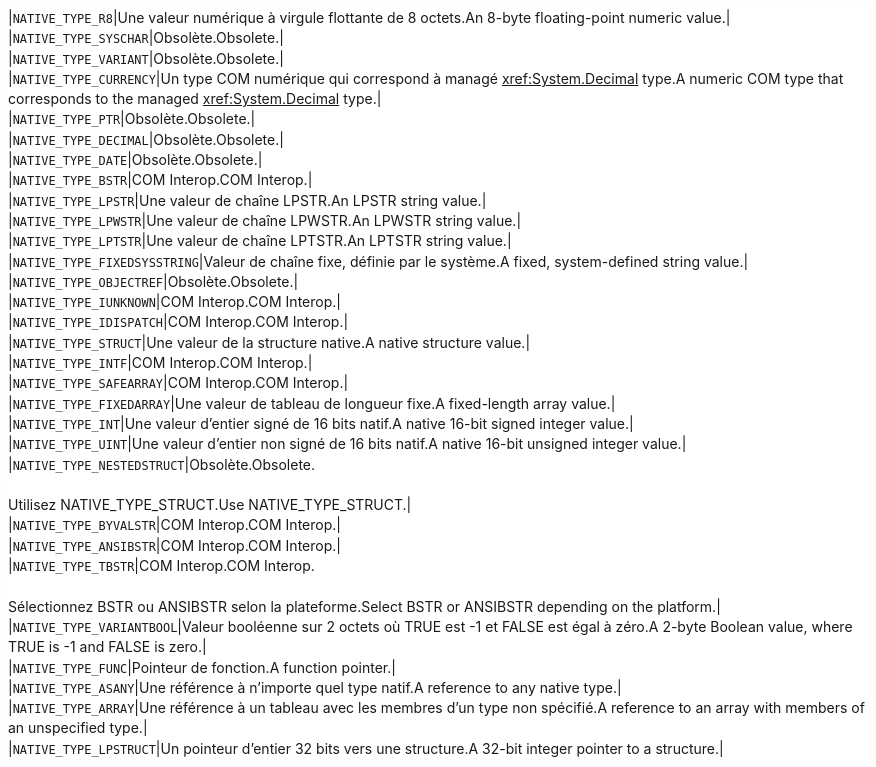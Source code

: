|`NATIVE_TYPE_R8`|<span data-ttu-id="dabe2-120">Une valeur numérique à virgule flottante de 8 octets.</span><span class="sxs-lookup"><span data-stu-id="dabe2-120">An 8-byte floating-point numeric value.</span></span>|  
|`NATIVE_TYPE_SYSCHAR`|<span data-ttu-id="dabe2-121">Obsolète.</span><span class="sxs-lookup"><span data-stu-id="dabe2-121">Obsolete.</span></span>|  
|`NATIVE_TYPE_VARIANT`|<span data-ttu-id="dabe2-122">Obsolète.</span><span class="sxs-lookup"><span data-stu-id="dabe2-122">Obsolete.</span></span>|  
|`NATIVE_TYPE_CURRENCY`|<span data-ttu-id="dabe2-123">Un type COM numérique qui correspond à managé <xref:System.Decimal> type.</span><span class="sxs-lookup"><span data-stu-id="dabe2-123">A numeric COM type that corresponds to the managed <xref:System.Decimal> type.</span></span>|  
|`NATIVE_TYPE_PTR`|<span data-ttu-id="dabe2-124">Obsolète.</span><span class="sxs-lookup"><span data-stu-id="dabe2-124">Obsolete.</span></span>|  
|`NATIVE_TYPE_DECIMAL`|<span data-ttu-id="dabe2-125">Obsolète.</span><span class="sxs-lookup"><span data-stu-id="dabe2-125">Obsolete.</span></span>|  
|`NATIVE_TYPE_DATE`|<span data-ttu-id="dabe2-126">Obsolète.</span><span class="sxs-lookup"><span data-stu-id="dabe2-126">Obsolete.</span></span>|  
|`NATIVE_TYPE_BSTR`|<span data-ttu-id="dabe2-127">COM Interop.</span><span class="sxs-lookup"><span data-stu-id="dabe2-127">COM Interop.</span></span>|  
|`NATIVE_TYPE_LPSTR`|<span data-ttu-id="dabe2-128">Une valeur de chaîne LPSTR.</span><span class="sxs-lookup"><span data-stu-id="dabe2-128">An LPSTR string value.</span></span>|  
|`NATIVE_TYPE_LPWSTR`|<span data-ttu-id="dabe2-129">Une valeur de chaîne LPWSTR.</span><span class="sxs-lookup"><span data-stu-id="dabe2-129">An LPWSTR string value.</span></span>|  
|`NATIVE_TYPE_LPTSTR`|<span data-ttu-id="dabe2-130">Une valeur de chaîne LPTSTR.</span><span class="sxs-lookup"><span data-stu-id="dabe2-130">An LPTSTR string value.</span></span>|  
|`NATIVE_TYPE_FIXEDSYSSTRING`|<span data-ttu-id="dabe2-131">Valeur de chaîne fixe, définie par le système.</span><span class="sxs-lookup"><span data-stu-id="dabe2-131">A fixed, system-defined string value.</span></span>|  
|`NATIVE_TYPE_OBJECTREF`|<span data-ttu-id="dabe2-132">Obsolète.</span><span class="sxs-lookup"><span data-stu-id="dabe2-132">Obsolete.</span></span>|  
|`NATIVE_TYPE_IUNKNOWN`|<span data-ttu-id="dabe2-133">COM Interop.</span><span class="sxs-lookup"><span data-stu-id="dabe2-133">COM Interop.</span></span>|  
|`NATIVE_TYPE_IDISPATCH`|<span data-ttu-id="dabe2-134">COM Interop.</span><span class="sxs-lookup"><span data-stu-id="dabe2-134">COM Interop.</span></span>|  
|`NATIVE_TYPE_STRUCT`|<span data-ttu-id="dabe2-135">Une valeur de la structure native.</span><span class="sxs-lookup"><span data-stu-id="dabe2-135">A native structure value.</span></span>|  
|`NATIVE_TYPE_INTF`|<span data-ttu-id="dabe2-136">COM Interop.</span><span class="sxs-lookup"><span data-stu-id="dabe2-136">COM Interop.</span></span>|  
|`NATIVE_TYPE_SAFEARRAY`|<span data-ttu-id="dabe2-137">COM Interop.</span><span class="sxs-lookup"><span data-stu-id="dabe2-137">COM Interop.</span></span>|  
|`NATIVE_TYPE_FIXEDARRAY`|<span data-ttu-id="dabe2-138">Une valeur de tableau de longueur fixe.</span><span class="sxs-lookup"><span data-stu-id="dabe2-138">A fixed-length array value.</span></span>|  
|`NATIVE_TYPE_INT`|<span data-ttu-id="dabe2-139">Une valeur d’entier signé de 16 bits natif.</span><span class="sxs-lookup"><span data-stu-id="dabe2-139">A native 16-bit signed integer value.</span></span>|  
|`NATIVE_TYPE_UINT`|<span data-ttu-id="dabe2-140">Une valeur d’entier non signé de 16 bits natif.</span><span class="sxs-lookup"><span data-stu-id="dabe2-140">A native 16-bit unsigned integer value.</span></span>|  
|`NATIVE_TYPE_NESTEDSTRUCT`|<span data-ttu-id="dabe2-141">Obsolète.</span><span class="sxs-lookup"><span data-stu-id="dabe2-141">Obsolete.</span></span><br /><br /> <span data-ttu-id="dabe2-142">Utilisez NATIVE_TYPE_STRUCT.</span><span class="sxs-lookup"><span data-stu-id="dabe2-142">Use NATIVE_TYPE_STRUCT.</span></span>|  
|`NATIVE_TYPE_BYVALSTR`|<span data-ttu-id="dabe2-143">COM Interop.</span><span class="sxs-lookup"><span data-stu-id="dabe2-143">COM Interop.</span></span>|  
|`NATIVE_TYPE_ANSIBSTR`|<span data-ttu-id="dabe2-144">COM Interop.</span><span class="sxs-lookup"><span data-stu-id="dabe2-144">COM Interop.</span></span>|  
|`NATIVE_TYPE_TBSTR`|<span data-ttu-id="dabe2-145">COM Interop.</span><span class="sxs-lookup"><span data-stu-id="dabe2-145">COM Interop.</span></span><br /><br /> <span data-ttu-id="dabe2-146">Sélectionnez BSTR ou ANSIBSTR selon la plateforme.</span><span class="sxs-lookup"><span data-stu-id="dabe2-146">Select BSTR or ANSIBSTR depending on the platform.</span></span>|  
|`NATIVE_TYPE_VARIANTBOOL`|<span data-ttu-id="dabe2-147">Valeur booléenne sur 2 octets où TRUE est -1 et FALSE est égal à zéro.</span><span class="sxs-lookup"><span data-stu-id="dabe2-147">A 2-byte Boolean value, where TRUE is -1 and FALSE is zero.</span></span>|  
|`NATIVE_TYPE_FUNC`|<span data-ttu-id="dabe2-148">Pointeur de fonction.</span><span class="sxs-lookup"><span data-stu-id="dabe2-148">A function pointer.</span></span>|  
|`NATIVE_TYPE_ASANY`|<span data-ttu-id="dabe2-149">Une référence à n’importe quel type natif.</span><span class="sxs-lookup"><span data-stu-id="dabe2-149">A reference to any native type.</span></span>|  
|`NATIVE_TYPE_ARRAY`|<span data-ttu-id="dabe2-150">Une référence à un tableau avec les membres d’un type non spécifié.</span><span class="sxs-lookup"><span data-stu-id="dabe2-150">A reference to an array with members of an unspecified type.</span></span>|  
|`NATIVE_TYPE_LPSTRUCT`|<span data-ttu-id="dabe2-151">Un pointeur d’entier 32 bits vers une structure.</span><span class="sxs-lookup"><span data-stu-id="dabe2-151">A 32-bit integer pointer to a structure.</span></span>|  